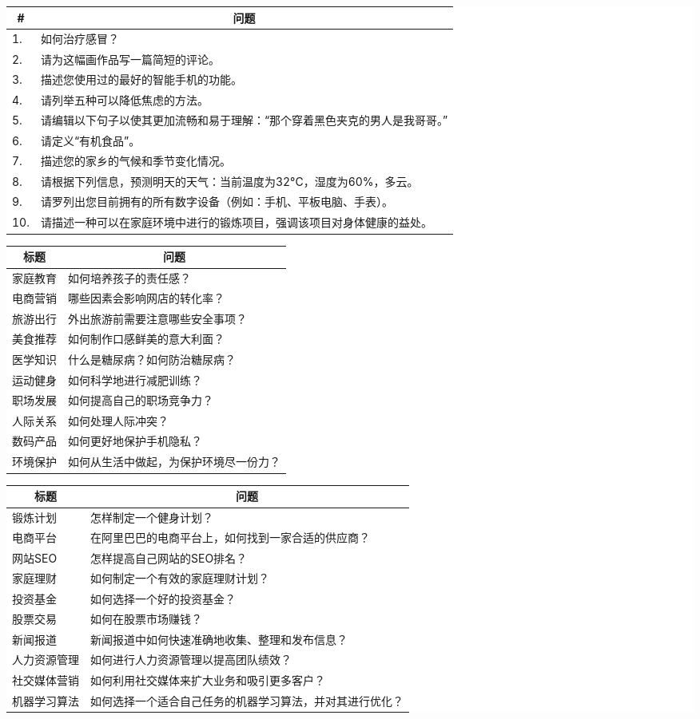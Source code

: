 |#|问题|
|---|---|
|1.|如何治疗感冒？|
|2.|请为这幅画作品写一篇简短的评论。|
|3.|描述您使用过的最好的智能手机的功能。|
|4.|请列举五种可以降低焦虑的方法。|
|5.|请编辑以下句子以使其更加流畅和易于理解：“那个穿着黑色夹克的男人是我哥哥。”|
|6.|请定义“有机食品”。|
|7.|描述您的家乡的气候和季节变化情况。|
|8.|请根据下列信息，预测明天的天气：当前温度为32°C，湿度为60%，多云。|
|9.|请罗列出您目前拥有的所有数字设备（例如：手机、平板电脑、手表）。|
|10.|请描述一种可以在家庭环境中进行的锻炼项目，强调该项目对身体健康的益处。|

| 标题 | 问题 |
|-----|------|
| 家庭教育 | 如何培养孩子的责任感？ |
| 电商营销 | 哪些因素会影响网店的转化率？ |
| 旅游出行 | 外出旅游前需要注意哪些安全事项？ |
| 美食推荐 | 如何制作口感鲜美的意大利面？ |
| 医学知识 | 什么是糖尿病？如何防治糖尿病？ |
| 运动健身 | 如何科学地进行减肥训练？ |
| 职场发展 | 如何提高自己的职场竞争力？ |
| 人际关系 | 如何处理人际冲突？ |
| 数码产品 | 如何更好地保护手机隐私？ |
| 环境保护 | 如何从生活中做起，为保护环境尽一份力？ |

| 标题                       | 问题                                                                                                                                                                                                                                  |
|--------------------------|---------------------------------------------------------------------------------------------------------------------------------------------------------------------------------------------------------------------------------------|
| 锻炼计划            | 怎样制定一个健身计划？                                                                                                                                                                                                               |
| 电商平台          | 在阿里巴巴的电商平台上，如何找到一家合适的供应商？                                                                                                                                                                            |
| 网站SEO           | 怎样提高自己网站的SEO排名？                                                                                                                                                                                                          |
| 家庭理财         | 如何制定一个有效的家庭理财计划？                                                                                                                                                                                                   |
| 投资基金           | 如何选择一个好的投资基金？                                                                                                                                                                                                         |
| 股票交易           | 如何在股票市场赚钱？                                                                                                                                                                                                               |
| 新闻报道         | 新闻报道中如何快速准确地收集、整理和发布信息？                                                                                                                                                                                  |
| 人力资源管理     | 如何进行人力资源管理以提高团队绩效？                                                                                                                                                                                             |
| 社交媒体营销     | 如何利用社交媒体来扩大业务和吸引更多客户？                                                                                                                                                                                      |
| 机器学习算法     | 如何选择一个适合自己任务的机器学习算法，并对其进行优化？                                                                                                                                                                       |
